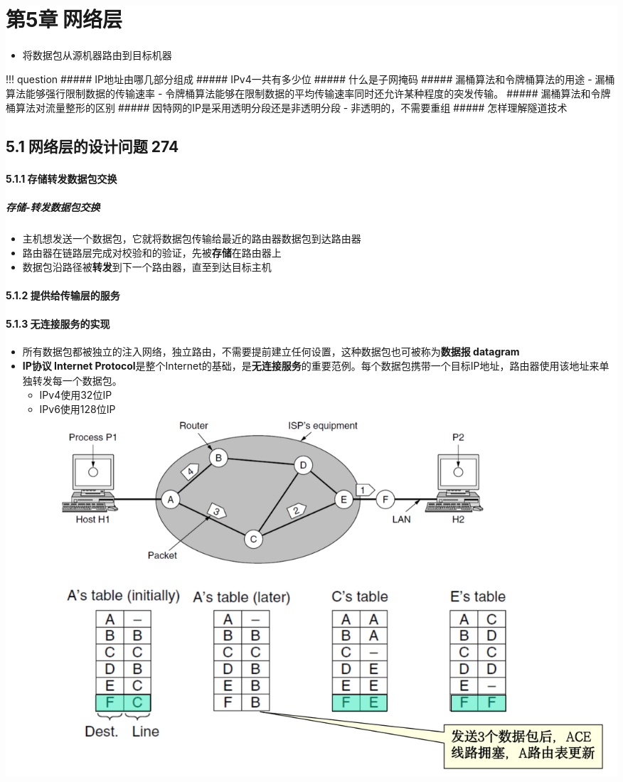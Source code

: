# 第5章 网络层
- 将数据包从源机器路由到目标机器

!!! question
    ##### IP地址由哪几部分组成
    ##### IPv4一共有多少位
    ##### 什么是子网掩码
    ##### 漏桶算法和令牌桶算法的用途
    - 漏桶算法能够强行限制数据的传输速率
    - 令牌桶算法能够在限制数据的平均传输速率同时还允许某种程度的突发传输。
    ##### 漏桶算法和令牌桶算法对流量整形的区别
    ##### 因特网的IP是采用透明分段还是非透明分段
    - 非透明的，不需要重组
    ##### 怎样理解隧道技术

## 5.1 网络层的设计问题 274
#### 5.1.1 存储转发数据包交换
##### 存储-转发数据包交换
- 主机想发送一个数据包，它就将数据包传输给最近的路由器数据包到达路由器
- 路由器在链路层完成对校验和的验证，先被**存储**在路由器上
- 数据包沿路径被**转发**到下一个路由器，直至到达目标主机

#### 5.1.2 提供给传输层的服务

#### 5.1.3 无连接服务的实现
- 所有数据包都被独立的注入网络，独立路由，不需要提前建立任何设置，这种数据包也可被称为**数据报 datagram**
- **IP协议 Internet Protocol**是整个Internet的基础，是**无连接服务**的重要范例。每个数据包携带一个目标IP地址，路由器使用该地址来单独转发每一个数据包。
  - IPv4使用32位IP
  - IPv6使用128位IP
![Alt text](pic/P5-1-3.png)
